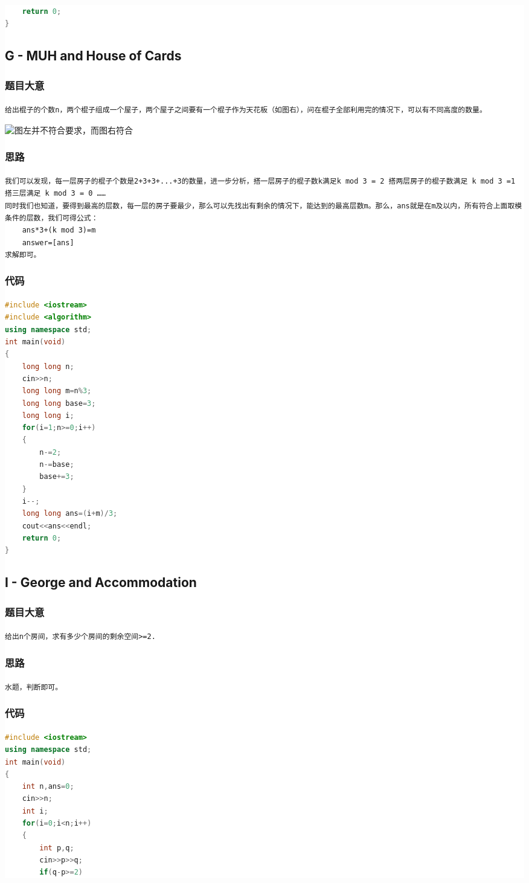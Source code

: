 ```cpp
    return 0;
}
```
## G - MUH and House of Cards
### 题目大意  
    给出棍子的个数n，两个棍子组成一个屋子，两个屋子之间要有一个棍子作为天花板（如图右），问在棍子全部利用完的情况下，可以有不同高度的数量。  
![图左并不符合要求，而图右符合][2]  
###  思路  
    我们可以发现，每一层房子的棍子个数是2+3+3+...+3的数量，进一步分析，搭一层房子的棍子数k满足k mod 3 = 2 搭两层房子的棍子数满足 k mod 3 =1 搭三层满足 k mod 3 = 0 ……  
    同时我们也知道，要得到最高的层数，每一层的房子要最少，那么可以先找出有剩余的情况下，能达到的最高层数m。那么，ans就是在m及以内，所有符合上面取模条件的层数，我们可得公式：  
        ans*3+(k mod 3)=m  
        answer=[ans]  
    求解即可。  
### 代码
```cpp
#include <iostream>  
#include <algorithm>  
using namespace std;
int main(void)
{
    long long n;
    cin>>n;
    long long m=n%3;
    long long base=3;
    long long i;
    for(i=1;n>=0;i++)
    {
        n-=2;
        n-=base;
        base+=3;
    }
    i--;
    long long ans=(i+m)/3;
    cout<<ans<<endl;
    return 0;
}
```
## I - George and Accommodation
### 题目大意
    给出n个房间，求有多少个房间的剩余空间>=2.  
### 思路
    水题，判断即可。  
### 代码
```cpp
#include <iostream>
using namespace std;
int main(void)
{
    int n,ans=0;
    cin>>n;
    int i;
    for(i=0;i<n;i++)
    {
        int p,q;
        cin>>p>>q;
        if(q-p>=2)
```

  [1]: http://static.zybuluo.com/PaulGuan/912k9zgcjb7xdtj289wx2qy3/banner.jpg  
  [2]: https://odzkskevi.qnssl.com/ac57500cb7525fc4f391b14297647b6b  